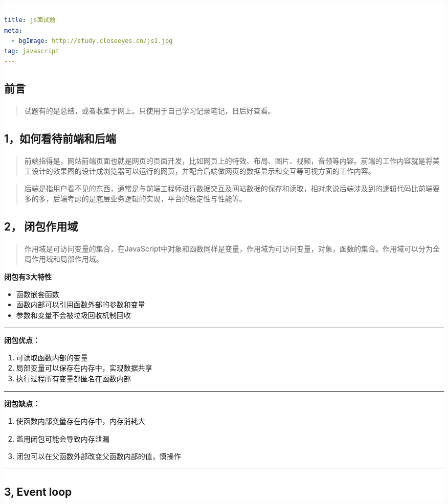 ```yaml
---
title: js面试题
meta: 
  - bgImage: http://study.closeeyes.cn/js1.jpg
tag: javascript
---
```


## 前言 

> 试题有的是总结，或者收集于网上。只使用于自己学习记录笔记，日后好查看。

## 1，如何看待前端和后端

> 前端指得是，网站前端页面也就是网页的页面开发，比如网页上的特效、布局、图片、视频，音频等内容。前端的工作内容就是将美工设计的效果图的设计成浏览器可以运行的网页，并配合后端做网页的数据显示和交互等可视方面的工作内容。

> 后端是指用户看不见的东西，通常是与前端工程师进行数据交互及网站数据的保存和读取，相对来说后端涉及到的逻辑代码比前端要多的多，后端考虑的是底层业务逻辑的实现，平台的稳定性与性能等。



## 2， 闭包作用域

> 作用域是可访问变量的集合，在JavaScript中对象和函数同样是变量，作用域为可访问变量，对象，函数的集合。作用域可以分为全局作用域和局部作用域。



**闭包有3大特性**

- 函数嵌套函数
- 函数内部可以引用函数外部的参数和变量
- 参数和变量不会被垃圾回收机制回收

---

**闭包优点：**

1. 可读取函数内部的变量
2. 局部变量可以保存在内存中，实现数据共享
3. 执行过程所有变量都匿名在函数内部

------

**闭包缺点：**

1. 使函数内部变量存在内存中，内存消耗大

2. 滥用闭包可能会导致内存泄漏

3. 闭包可以在父函数外部改变父函数内部的值，慎操作

   

---



## 3,  Event loop
